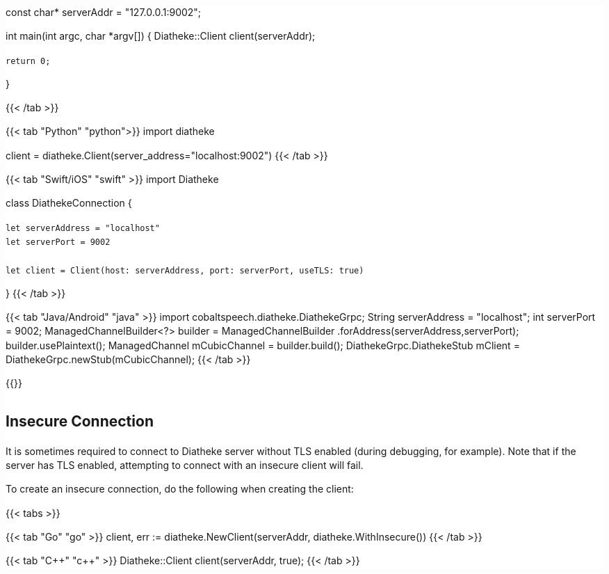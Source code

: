 const char* serverAddr = "127.0.0.1:9002";

int main(int argc, char *argv[])
{
	Diatheke::Client client(serverAddr);

	return 0;
}

{{< /tab >}}

{{< tab "Python" "python">}}
import diatheke

client = diatheke.Client(server_address="localhost:9002")
{{< /tab >}}

{{< tab "Swift/iOS" "swift" >}}
import Diatheke

class DiathekeConnection {
    
    let serverAddress = "localhost"
    let serverPort = 9002

    let client = Client(host: serverAddress, port: serverPort, useTLS: true)

}
{{< /tab >}}

{{< tab "Java/Android" "java" >}}
	import cobaltspeech.diatheke.DiathekeGrpc;
	String serverAddress = "localhost";
	int serverPort = 9002;
	ManagedChannelBuilder<?> builder = ManagedChannelBuilder
			.forAddress(serverAddress,serverPort);
	builder.usePlaintext();
	ManagedChannel mCubicChannel = builder.build();
	DiathekeGrpc.DiathekeStub mClient = DiathekeGrpc.newStub(mCubicChannel);
{{< /tab >}}

{{</tabs >}}


## Insecure Connection

It is sometimes required to connect to Diatheke server without TLS enabled
(during debugging, for example). Note that if the server has TLS enabled,
attempting to connect with an insecure client will fail.

To create an insecure connection, do the following when creating the client:

{{< tabs >}}

{{< tab "Go" "go" >}}
client, err := diatheke.NewClient(serverAddr, diatheke.WithInsecure())
{{< /tab >}}

{{< tab "C++" "c++" >}}
Diatheke::Client client(serverAddr, true);
{{< /tab >}}
